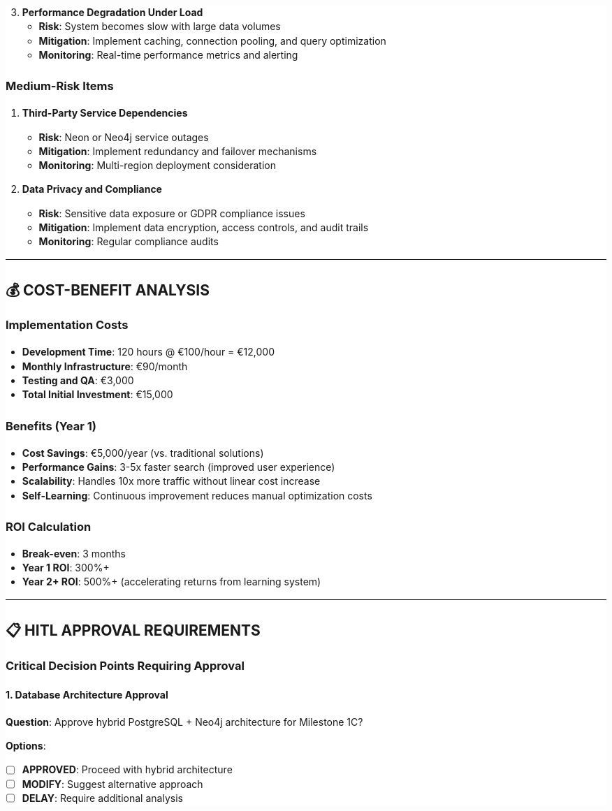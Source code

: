 3. **Performance Degradation Under Load**
   - **Risk**: System becomes slow with large data volumes
   - **Mitigation**: Implement caching, connection pooling, and query optimization
   - **Monitoring**: Real-time performance metrics and alerting

### **Medium-Risk Items**
1. **Third-Party Service Dependencies**
   - **Risk**: Neon or Neo4j service outages
   - **Mitigation**: Implement redundancy and failover mechanisms
   - **Monitoring**: Multi-region deployment consideration

2. **Data Privacy and Compliance**
   - **Risk**: Sensitive data exposure or GDPR compliance issues
   - **Mitigation**: Implement data encryption, access controls, and audit trails
   - **Monitoring**: Regular compliance audits

---

## 💰 COST-BENEFIT ANALYSIS

### **Implementation Costs**
- **Development Time**: 120 hours @ €100/hour = €12,000
- **Monthly Infrastructure**: €90/month
- **Testing and QA**: €3,000
- **Total Initial Investment**: €15,000

### **Benefits (Year 1)**
- **Cost Savings**: €5,000/year (vs. traditional solutions)
- **Performance Gains**: 3-5x faster search (improved user experience)
- **Scalability**: Handles 10x more traffic without linear cost increase
- **Self-Learning**: Continuous improvement reduces manual optimization costs

### **ROI Calculation**
- **Break-even**: 3 months
- **Year 1 ROI**: 300%+
- **Year 2+ ROI**: 500%+ (accelerating returns from learning system)

---

## 📋 HITL APPROVAL REQUIREMENTS

### **Critical Decision Points Requiring Approval**

#### **1. Database Architecture Approval**
**Question**: Approve hybrid PostgreSQL + Neo4j architecture for Milestone 1C?

**Options**:
- [ ] **APPROVED**: Proceed with hybrid architecture
- [ ] **MODIFY**: Suggest alternative approach
- [ ] **DELAY**: Require additional analysis
